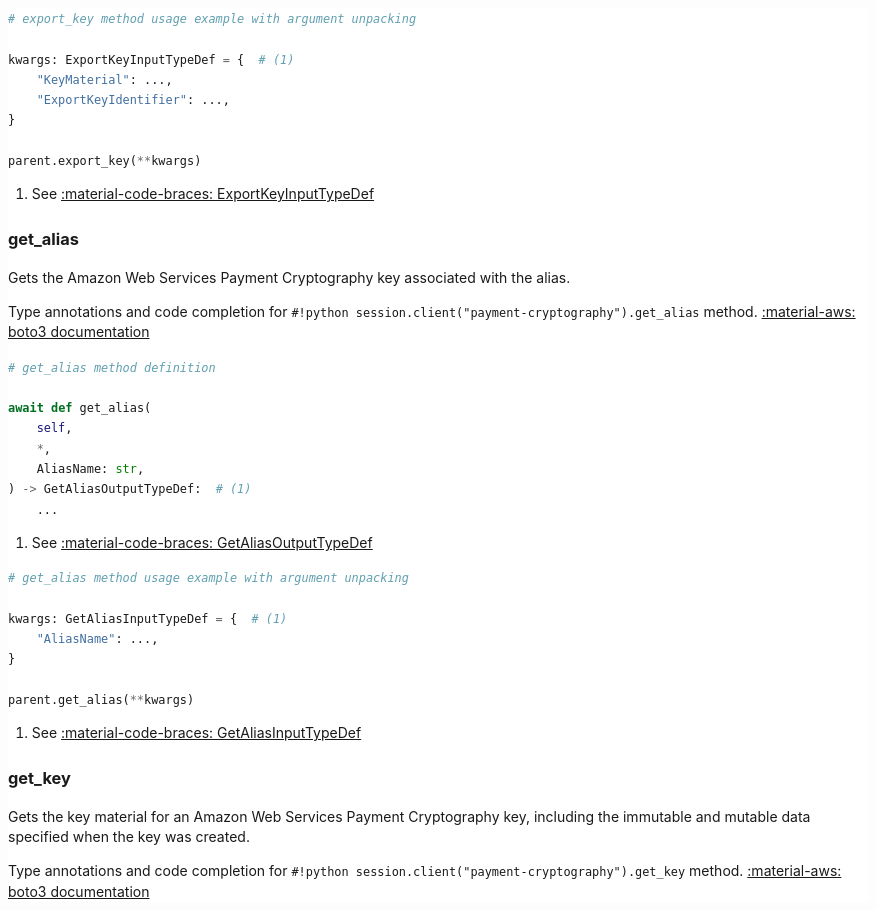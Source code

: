 
```python
# export_key method usage example with argument unpacking

kwargs: ExportKeyInputTypeDef = {  # (1)
    "KeyMaterial": ...,
    "ExportKeyIdentifier": ...,
}

parent.export_key(**kwargs)
```

1. See [:material-code-braces: ExportKeyInputTypeDef](./type_defs.md#exportkeyinputtypedef)

### get\_alias

Gets the Amazon Web Services Payment Cryptography key associated with the alias.

Type annotations and code completion for `#!python session.client("payment-cryptography").get_alias` method.
[:material-aws: boto3 documentation](https://boto3.amazonaws.com/v1/documentation/api/latest/reference/services/payment-cryptography.html#PaymentCryptographyControlPlane.Client)

```python
# get_alias method definition

await def get_alias(
    self,
    *,
    AliasName: str,
) -> GetAliasOutputTypeDef:  # (1)
    ...
```

1. See [:material-code-braces: GetAliasOutputTypeDef](./type_defs.md#getaliasoutputtypedef)


```python
# get_alias method usage example with argument unpacking

kwargs: GetAliasInputTypeDef = {  # (1)
    "AliasName": ...,
}

parent.get_alias(**kwargs)
```

1. See [:material-code-braces: GetAliasInputTypeDef](./type_defs.md#getaliasinputtypedef)

### get\_key

Gets the key material for an Amazon Web Services Payment Cryptography key,
including the immutable and mutable data specified when the key was created.

Type annotations and code completion for `#!python session.client("payment-cryptography").get_key` method.
[:material-aws: boto3 documentation](https://boto3.amazonaws.com/v1/documentation/api/latest/reference/services/payment-cryptography.html#PaymentCryptographyControlPlane.Client)
